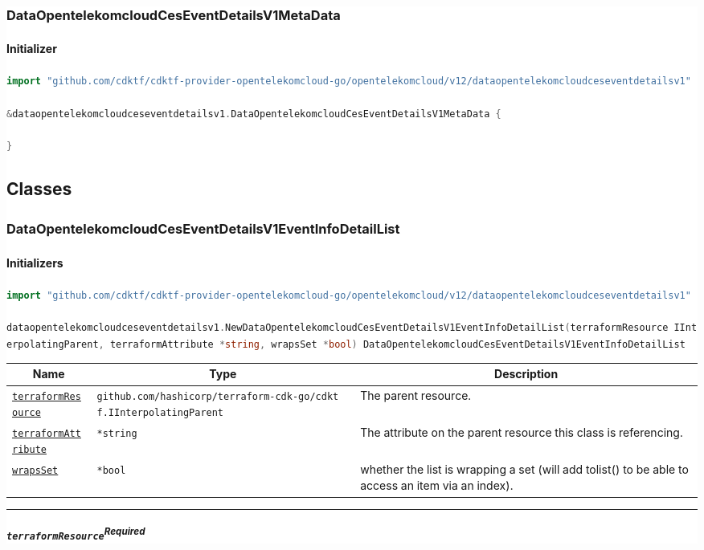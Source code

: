 
### DataOpentelekomcloudCesEventDetailsV1MetaData <a name="DataOpentelekomcloudCesEventDetailsV1MetaData" id="@cdktf/provider-opentelekomcloud.dataOpentelekomcloudCesEventDetailsV1.DataOpentelekomcloudCesEventDetailsV1MetaData"></a>

#### Initializer <a name="Initializer" id="@cdktf/provider-opentelekomcloud.dataOpentelekomcloudCesEventDetailsV1.DataOpentelekomcloudCesEventDetailsV1MetaData.Initializer"></a>

```go
import "github.com/cdktf/cdktf-provider-opentelekomcloud-go/opentelekomcloud/v12/dataopentelekomcloudceseventdetailsv1"

&dataopentelekomcloudceseventdetailsv1.DataOpentelekomcloudCesEventDetailsV1MetaData {

}
```


## Classes <a name="Classes" id="Classes"></a>

### DataOpentelekomcloudCesEventDetailsV1EventInfoDetailList <a name="DataOpentelekomcloudCesEventDetailsV1EventInfoDetailList" id="@cdktf/provider-opentelekomcloud.dataOpentelekomcloudCesEventDetailsV1.DataOpentelekomcloudCesEventDetailsV1EventInfoDetailList"></a>

#### Initializers <a name="Initializers" id="@cdktf/provider-opentelekomcloud.dataOpentelekomcloudCesEventDetailsV1.DataOpentelekomcloudCesEventDetailsV1EventInfoDetailList.Initializer"></a>

```go
import "github.com/cdktf/cdktf-provider-opentelekomcloud-go/opentelekomcloud/v12/dataopentelekomcloudceseventdetailsv1"

dataopentelekomcloudceseventdetailsv1.NewDataOpentelekomcloudCesEventDetailsV1EventInfoDetailList(terraformResource IInterpolatingParent, terraformAttribute *string, wrapsSet *bool) DataOpentelekomcloudCesEventDetailsV1EventInfoDetailList
```

| **Name** | **Type** | **Description** |
| --- | --- | --- |
| <code><a href="#@cdktf/provider-opentelekomcloud.dataOpentelekomcloudCesEventDetailsV1.DataOpentelekomcloudCesEventDetailsV1EventInfoDetailList.Initializer.parameter.terraformResource">terraformResource</a></code> | <code>github.com/hashicorp/terraform-cdk-go/cdktf.IInterpolatingParent</code> | The parent resource. |
| <code><a href="#@cdktf/provider-opentelekomcloud.dataOpentelekomcloudCesEventDetailsV1.DataOpentelekomcloudCesEventDetailsV1EventInfoDetailList.Initializer.parameter.terraformAttribute">terraformAttribute</a></code> | <code>*string</code> | The attribute on the parent resource this class is referencing. |
| <code><a href="#@cdktf/provider-opentelekomcloud.dataOpentelekomcloudCesEventDetailsV1.DataOpentelekomcloudCesEventDetailsV1EventInfoDetailList.Initializer.parameter.wrapsSet">wrapsSet</a></code> | <code>*bool</code> | whether the list is wrapping a set (will add tolist() to be able to access an item via an index). |

---

##### `terraformResource`<sup>Required</sup> <a name="terraformResource" id="@cdktf/provider-opentelekomcloud.dataOpentelekomcloudCesEventDetailsV1.DataOpentelekomcloudCesEventDetailsV1EventInfoDetailList.Initializer.parameter.terraformResource"></a>
